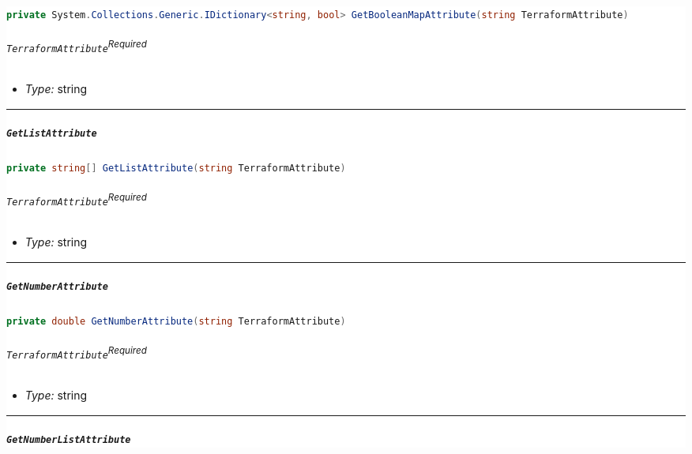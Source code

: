 ```csharp
private System.Collections.Generic.IDictionary<string, bool> GetBooleanMapAttribute(string TerraformAttribute)
```

###### `TerraformAttribute`<sup>Required</sup> <a name="TerraformAttribute" id="rhizo-co-terraform-provider-oci.databaseExascaleDbStorageVault.DatabaseExascaleDbStorageVaultTimeoutsOutputReference.getBooleanMapAttribute.parameter.terraformAttribute"></a>

- *Type:* string

---

##### `GetListAttribute` <a name="GetListAttribute" id="rhizo-co-terraform-provider-oci.databaseExascaleDbStorageVault.DatabaseExascaleDbStorageVaultTimeoutsOutputReference.getListAttribute"></a>

```csharp
private string[] GetListAttribute(string TerraformAttribute)
```

###### `TerraformAttribute`<sup>Required</sup> <a name="TerraformAttribute" id="rhizo-co-terraform-provider-oci.databaseExascaleDbStorageVault.DatabaseExascaleDbStorageVaultTimeoutsOutputReference.getListAttribute.parameter.terraformAttribute"></a>

- *Type:* string

---

##### `GetNumberAttribute` <a name="GetNumberAttribute" id="rhizo-co-terraform-provider-oci.databaseExascaleDbStorageVault.DatabaseExascaleDbStorageVaultTimeoutsOutputReference.getNumberAttribute"></a>

```csharp
private double GetNumberAttribute(string TerraformAttribute)
```

###### `TerraformAttribute`<sup>Required</sup> <a name="TerraformAttribute" id="rhizo-co-terraform-provider-oci.databaseExascaleDbStorageVault.DatabaseExascaleDbStorageVaultTimeoutsOutputReference.getNumberAttribute.parameter.terraformAttribute"></a>

- *Type:* string

---

##### `GetNumberListAttribute` <a name="GetNumberListAttribute" id="rhizo-co-terraform-provider-oci.databaseExascaleDbStorageVault.DatabaseExascaleDbStorageVaultTimeoutsOutputReference.getNumberListAttribute"></a>
